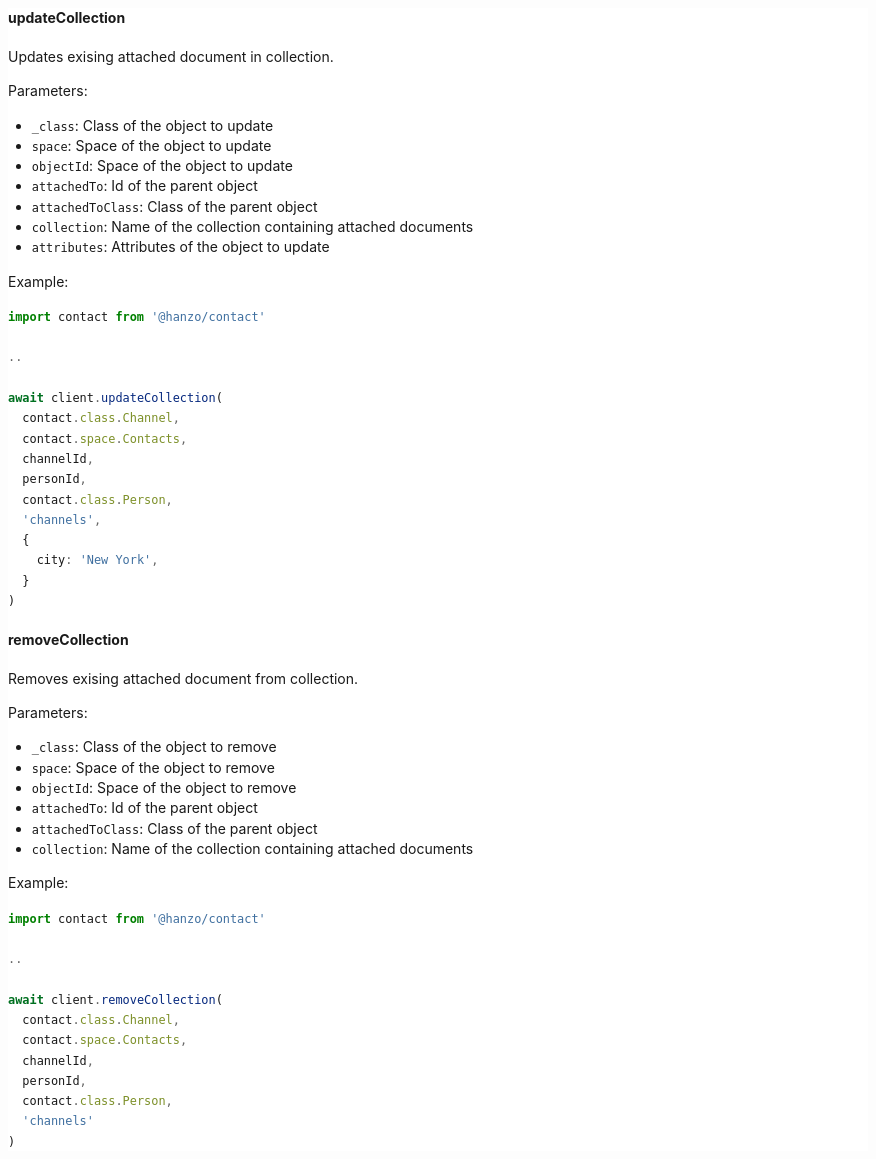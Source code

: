 ```ts
```

#### updateCollection

Updates exising attached document in collection.

Parameters:

- `_class`: Class of the object to update
- `space`: Space of the object to update
- `objectId`: Space of the object to update
- `attachedTo`: Id of the parent object
- `attachedToClass`: Class of the parent object
- `collection`: Name of the collection containing attached documents
- `attributes`: Attributes of the object to update

Example:

```ts
import contact from '@hanzo/contact'

..

await client.updateCollection(
  contact.class.Channel,
  contact.space.Contacts,
  channelId,
  personId,
  contact.class.Person,
  'channels',
  {
    city: 'New York',
  }
)
```

#### removeCollection

Removes exising attached document from collection.

Parameters:

- `_class`: Class of the object to remove
- `space`: Space of the object to remove
- `objectId`: Space of the object to remove
- `attachedTo`: Id of the parent object
- `attachedToClass`: Class of the parent object
- `collection`: Name of the collection containing attached documents

Example:

```ts
import contact from '@hanzo/contact'

..

await client.removeCollection(
  contact.class.Channel,
  contact.space.Contacts,
  channelId,
  personId,
  contact.class.Person,
  'channels'
)
```
